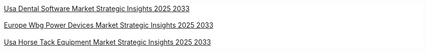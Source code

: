 <a href=https://www.linkedin.com/pulse/usa-dental-software-market-report-competitive-p58kf/>Usa Dental Software Market Strategic Insights 2025   2033</a>

<a href=https://www.linkedin.com/pulse/europe-wbg-power-devices-market-statistical-ztv1f/>Europe Wbg Power Devices Market Strategic Insights 2025   2033</a>

<a href=https://www.linkedin.com/pulse/usa-horse-tack-equipment-market-key-trends-disruptions-iskaf/>Usa Horse Tack Equipment Market Strategic Insights 2025   2033</a>